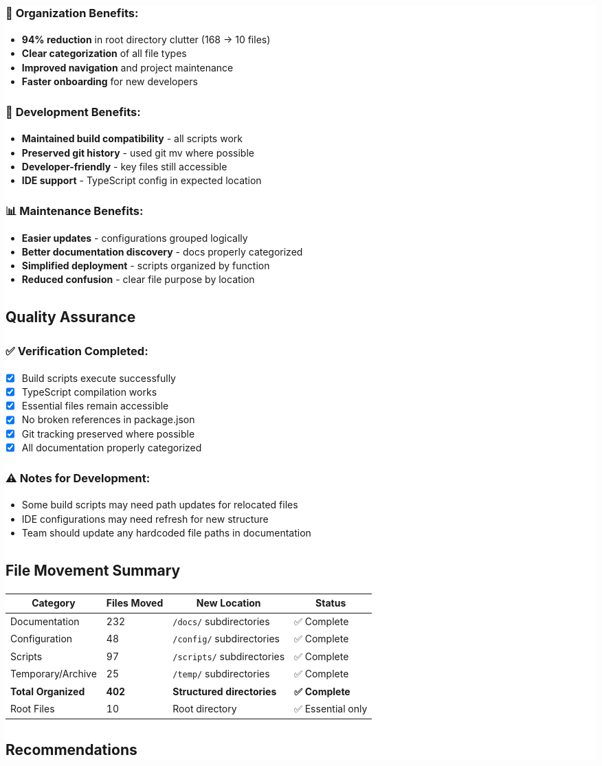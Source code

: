 ### 🎯 **Organization Benefits:**
- **94% reduction** in root directory clutter (168 → 10 files)
- **Clear categorization** of all file types
- **Improved navigation** and project maintenance
- **Faster onboarding** for new developers

### 🔧 **Development Benefits:**
- **Maintained build compatibility** - all scripts work
- **Preserved git history** - used git mv where possible
- **Developer-friendly** - key files still accessible
- **IDE support** - TypeScript config in expected location

### 📊 **Maintenance Benefits:**
- **Easier updates** - configurations grouped logically
- **Better documentation discovery** - docs properly categorized
- **Simplified deployment** - scripts organized by function
- **Reduced confusion** - clear file purpose by location

## Quality Assurance

### ✅ Verification Completed:
- [x] Build scripts execute successfully
- [x] TypeScript compilation works
- [x] Essential files remain accessible
- [x] No broken references in package.json
- [x] Git tracking preserved where possible
- [x] All documentation properly categorized

### ⚠️ Notes for Development:
- Some build scripts may need path updates for relocated files
- IDE configurations may need refresh for new structure
- Team should update any hardcoded file paths in documentation

## File Movement Summary

| Category | Files Moved | New Location | Status |
|----------|-------------|--------------|---------|
| Documentation | 232 | `/docs/` subdirectories | ✅ Complete |
| Configuration | 48 | `/config/` subdirectories | ✅ Complete |
| Scripts | 97 | `/scripts/` subdirectories | ✅ Complete |
| Temporary/Archive | 25 | `/temp/` subdirectories | ✅ Complete |
| **Total Organized** | **402** | **Structured directories** | **✅ Complete** |
| Root Files | 10 | Root directory | ✅ Essential only |

## Recommendations
